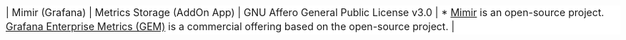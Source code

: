 | Mimir (Grafana)                                              | Metrics Storage (AddOn App)                                                  | GNU Affero General Public License v3.0                                                        | * [Mimir](https://grafana.com/oss/mimir/) is an open-source project. [Grafana Enterprise Metrics (GEM)](https://grafana.com/docs/enterprise-metrics/latest/) is a commercial offering based on the open-source project.                                                                                                                                                                                                                                                                                                                                                                                                                                                                                                                                                                                                                                                                                                                                                                                       |
